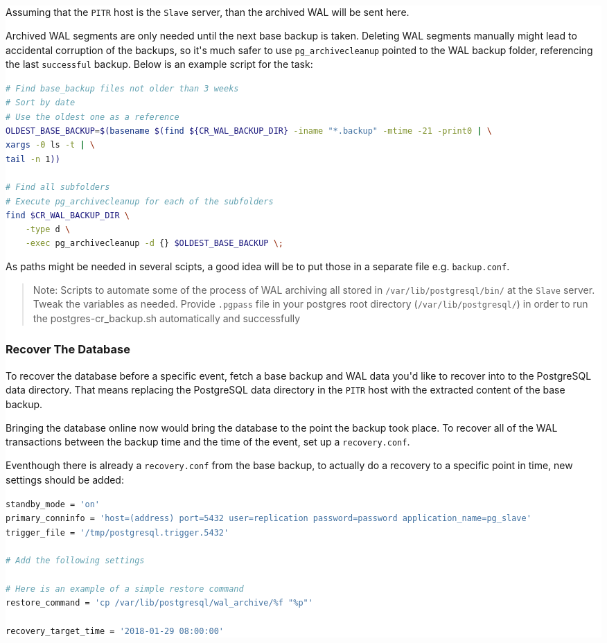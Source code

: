 Assuming that the `PITR` host is the `Slave` server, than the archived WAL will be sent here.

Archived WAL segments are only needed until the next base backup is taken. Deleting WAL segments manually might lead to accidental corruption of the backups, so it's much safer to use `pg_archivecleanup` pointed to the WAL backup folder, referencing the last `successful` backup. Below is an example script for the task:

```bash
# Find base_backup files not older than 3 weeks
# Sort by date
# Use the oldest one as a reference
OLDEST_BASE_BACKUP=$(basename $(find ${CR_WAL_BACKUP_DIR} -iname "*.backup" -mtime -21 -print0 | \
xargs -0 ls -t | \
tail -n 1))

# Find all subfolders
# Execute pg_archivecleanup for each of the subfolders
find $CR_WAL_BACKUP_DIR \
    -type d \
    -exec pg_archivecleanup -d {} $OLDEST_BASE_BACKUP \;
```

 As paths might be needed in several scipts, a good idea will be to put those in a separate file e.g. `backup.conf`.

> Note: Scripts to automate some of the process of WAL archiving all stored in `/var/lib/postgresql/bin/` at the `Slave` server. Tweak the variables as needed. Provide `.pgpass` file in your postgres root directory (`/var/lib/postgresql/`) in order to run the postgres-cr_backup.sh automatically and successfully

### __Recover The Database__

To recover the database before a specific event, fetch a base backup and WAL data you'd like to recover into to the PostgreSQL data directory. That means replacing the PostgreSQL data directory in the `PITR` host with the extracted content of the base backup.

Bringing the database online now would bring the database to the point the backup took place. To recover all of the WAL transactions between the backup time and the time of the event, set up a `recovery.conf`.

Eventhough there is already a `recovery.conf` from the base backup, to actually do a recovery to a specific point in time, new settings should be added:


```bash
standby_mode = 'on'
primary_conninfo = 'host=(address) port=5432 user=replication password=password application_name=pg_slave'
trigger_file = '/tmp/postgresql.trigger.5432'

# Add the following settings

# Here is an example of a simple restore command
restore_command = 'cp /var/lib/postgresql/wal_archive/%f "%p"'

recovery_target_time = '2018-01-29 08:00:00'
```

